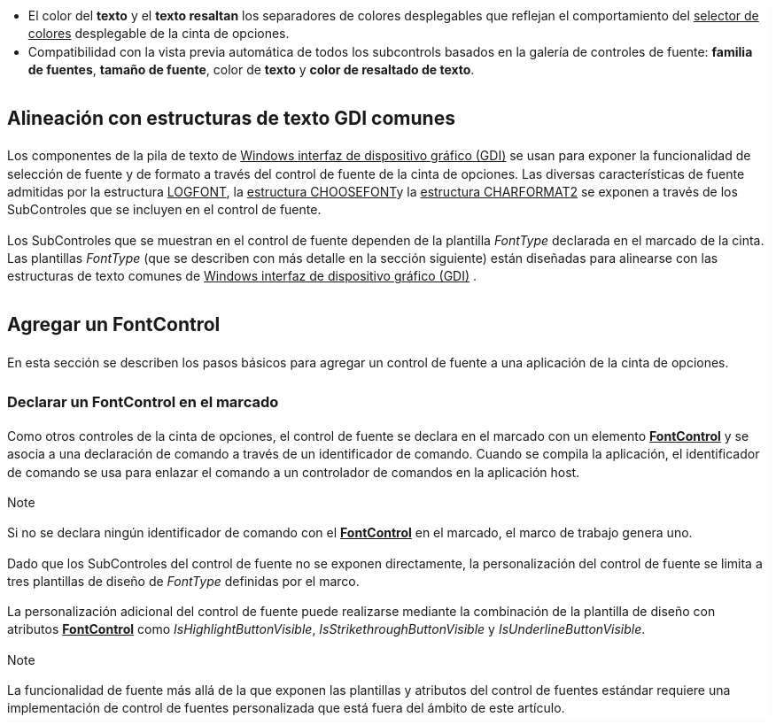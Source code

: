      

-   El color del **texto** y el **texto resaltan** los separadores de colores desplegables que reflejan el comportamiento del [selector de colores](windowsribbon-controls-dropdowncolorpicker.md) desplegable de la cinta de opciones.
-   Compatibilidad con la vista previa automática de todos los subcontrols basados en la galería de controles de fuente: **familia de fuentes**, **tamaño de fuente**, color de **texto** y **color de resaltado de texto**.

## <a name="alignment-with-common-gdi-text-structures"></a>Alineación con estructuras de texto GDI comunes

Los componentes de la pila de texto de [Windows interfaz de dispositivo gráfico (GDI)](../gdi/windows-gdi.md) se usan para exponer la funcionalidad de selección de fuente y de formato a través del control de fuente de la cinta de opciones. Las diversas características de fuente admitidas por la estructura [LOGFONT](/windows/win32/api/wingdi/ns-wingdi-logfonta), la [estructura CHOOSEFONT](/windows/win32/api/commdlg/ns-commdlg-choosefonta)y la [estructura CHARFORMAT2](/windows/win32/api/richedit/ns-richedit-charformat2a) se exponen a través de los SubControles que se incluyen en el control de fuente.

Los SubControles que se muestran en el control de fuente dependen de la plantilla *FontType* declarada en el marcado de la cinta. Las plantillas *FontType* (que se describen con más detalle en la sección siguiente) están diseñadas para alinearse con las estructuras de texto comunes de [Windows interfaz de dispositivo gráfico (GDI)](../gdi/windows-gdi.md) .

## <a name="add-a-fontcontrol"></a>Agregar un FontControl

En esta sección se describen los pasos básicos para agregar un control de fuente a una aplicación de la cinta de opciones.

### <a name="declaring-a-fontcontrol-in-markup"></a>Declarar un FontControl en el marcado

Como otros controles de la cinta de opciones, el control de fuente se declara en el marcado con un elemento [**FontControl**](windowsribbon-element-fontcontrol.md) y se asocia a una declaración de comando a través de un identificador de comando. Cuando se compila la aplicación, el identificador de comando se usa para enlazar el comando a un controlador de comandos en la aplicación host.

> [!Note]  
> Si no se declara ningún identificador de comando con el [**FontControl**](windowsribbon-element-fontcontrol.md) en el marcado, el marco de trabajo genera uno.

 

Dado que los SubControles del control de fuente no se exponen directamente, la personalización del control de fuente se limita a tres plantillas de diseño de *FontType* definidas por el marco.

La personalización adicional del control de fuente puede realizarse mediante la combinación de la plantilla de diseño con atributos [**FontControl**](windowsribbon-element-fontcontrol.md) como *IsHighlightButtonVisible*, *IsStrikethroughButtonVisible* y *IsUnderlineButtonVisible*.

> [!Note]  
> La funcionalidad de fuente más allá de la que exponen las plantillas y atributos del control de fuentes estándar requiere una implementación de control de fuentes personalizada que está fuera del ámbito de este artículo.
